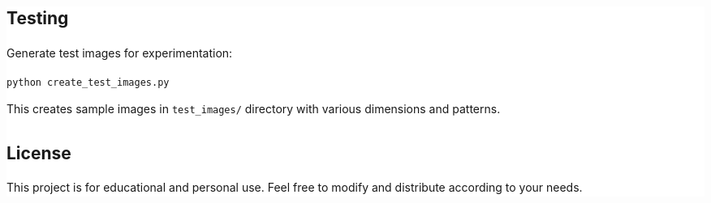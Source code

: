## Testing

Generate test images for experimentation:

```bash
python create_test_images.py
```

This creates sample images in `test_images/` directory with various dimensions and patterns.

## License

This project is for educational and personal use. Feel free to modify and distribute according to your needs.
